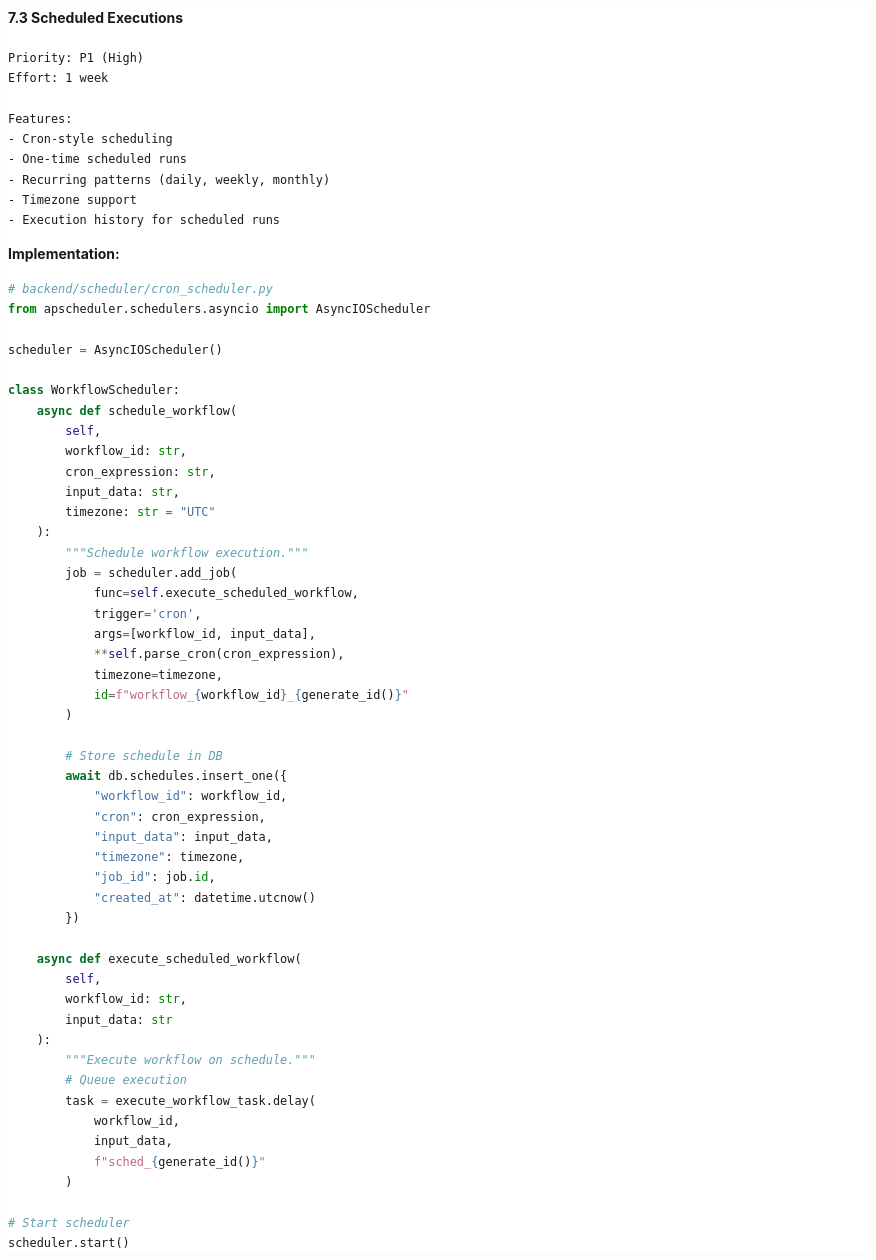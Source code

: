 #### 7.3 Scheduled Executions
```
Priority: P1 (High)
Effort: 1 week

Features:
- Cron-style scheduling
- One-time scheduled runs
- Recurring patterns (daily, weekly, monthly)
- Timezone support
- Execution history for scheduled runs
```

**Implementation:**
```python
# backend/scheduler/cron_scheduler.py
from apscheduler.schedulers.asyncio import AsyncIOScheduler

scheduler = AsyncIOScheduler()

class WorkflowScheduler:
    async def schedule_workflow(
        self,
        workflow_id: str,
        cron_expression: str,
        input_data: str,
        timezone: str = "UTC"
    ):
        """Schedule workflow execution."""
        job = scheduler.add_job(
            func=self.execute_scheduled_workflow,
            trigger='cron',
            args=[workflow_id, input_data],
            **self.parse_cron(cron_expression),
            timezone=timezone,
            id=f"workflow_{workflow_id}_{generate_id()}"
        )

        # Store schedule in DB
        await db.schedules.insert_one({
            "workflow_id": workflow_id,
            "cron": cron_expression,
            "input_data": input_data,
            "timezone": timezone,
            "job_id": job.id,
            "created_at": datetime.utcnow()
        })

    async def execute_scheduled_workflow(
        self,
        workflow_id: str,
        input_data: str
    ):
        """Execute workflow on schedule."""
        # Queue execution
        task = execute_workflow_task.delay(
            workflow_id,
            input_data,
            f"sched_{generate_id()}"
        )

# Start scheduler
scheduler.start()
```
